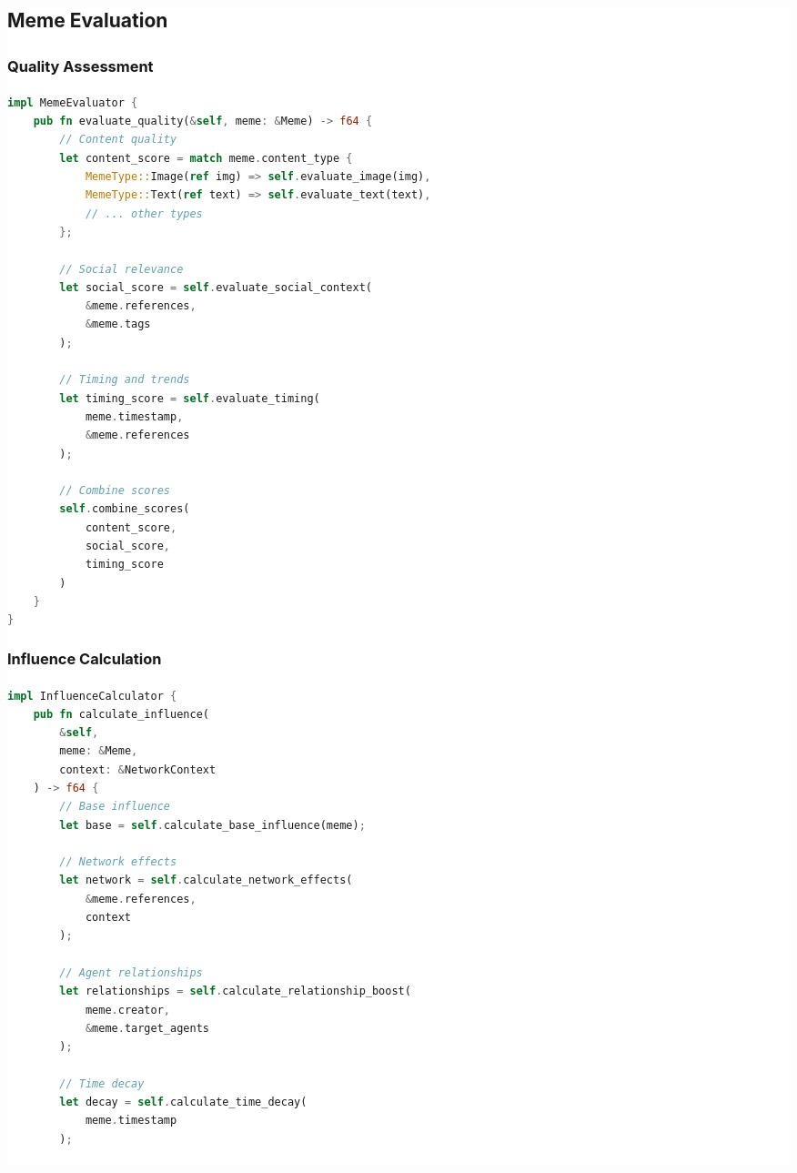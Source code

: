 ## Meme Evaluation

### Quality Assessment
```rust
impl MemeEvaluator {
    pub fn evaluate_quality(&self, meme: &Meme) -> f64 {
        // Content quality
        let content_score = match meme.content_type {
            MemeType::Image(ref img) => self.evaluate_image(img),
            MemeType::Text(ref text) => self.evaluate_text(text),
            // ... other types
        };
        
        // Social relevance
        let social_score = self.evaluate_social_context(
            &meme.references,
            &meme.tags
        );
        
        // Timing and trends
        let timing_score = self.evaluate_timing(
            meme.timestamp,
            &meme.references
        );
        
        // Combine scores
        self.combine_scores(
            content_score,
            social_score,
            timing_score
        )
    }
}
```

### Influence Calculation
```rust
impl InfluenceCalculator {
    pub fn calculate_influence(
        &self,
        meme: &Meme,
        context: &NetworkContext
    ) -> f64 {
        // Base influence
        let base = self.calculate_base_influence(meme);
        
        // Network effects
        let network = self.calculate_network_effects(
            &meme.references,
            context
        );
        
        // Agent relationships
        let relationships = self.calculate_relationship_boost(
            meme.creator,
            &meme.target_agents
        );
        
        // Time decay
        let decay = self.calculate_time_decay(
            meme.timestamp
        );
        
```